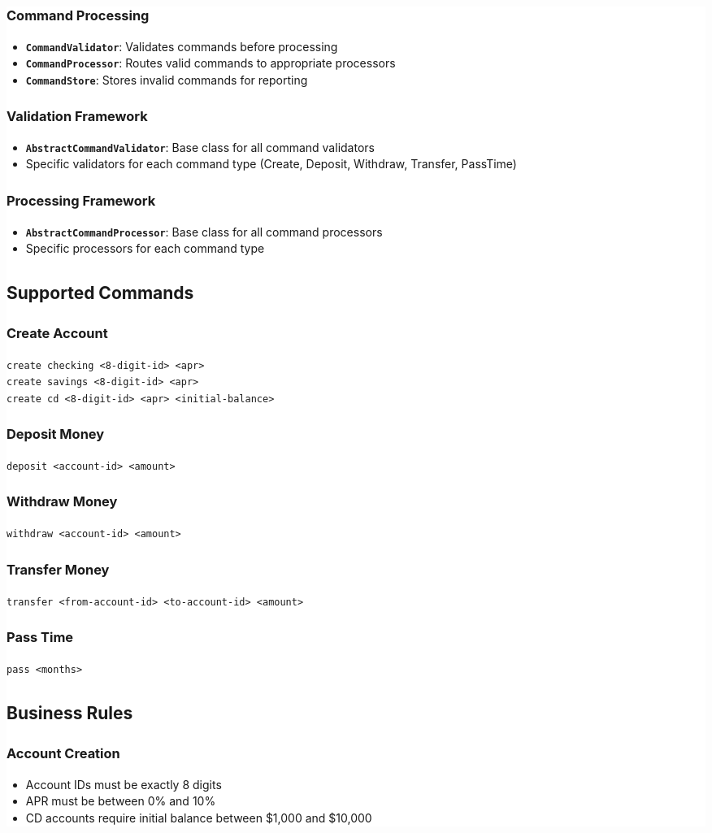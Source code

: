 ### Command Processing

- **`CommandValidator`**: Validates commands before processing
- **`CommandProcessor`**: Routes valid commands to appropriate processors
- **`CommandStore`**: Stores invalid commands for reporting

### Validation Framework

- **`AbstractCommandValidator`**: Base class for all command validators
- Specific validators for each command type (Create, Deposit, Withdraw, Transfer, PassTime)

### Processing Framework

- **`AbstractCommandProcessor`**: Base class for all command processors
- Specific processors for each command type

## Supported Commands

### Create Account
```
create checking <8-digit-id> <apr>
create savings <8-digit-id> <apr>
create cd <8-digit-id> <apr> <initial-balance>
```

### Deposit Money
```
deposit <account-id> <amount>
```

### Withdraw Money
```
withdraw <account-id> <amount>
```

### Transfer Money
```
transfer <from-account-id> <to-account-id> <amount>
```

### Pass Time
```
pass <months>
```

## Business Rules

### Account Creation
- Account IDs must be exactly 8 digits
- APR must be between 0% and 10%
- CD accounts require initial balance between $1,000 and $10,000
